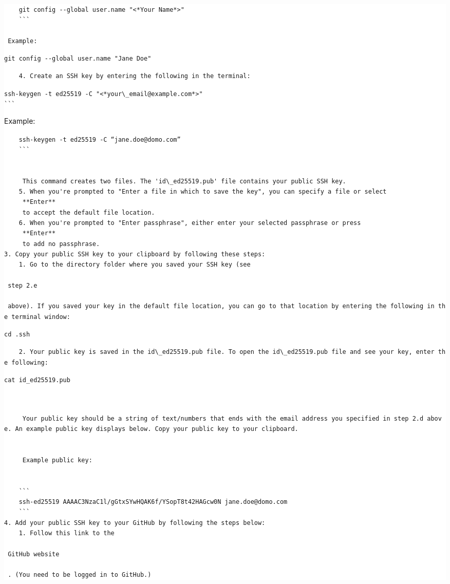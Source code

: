 ```
	git config --global user.name "<*Your Name*>"
	```

 Example:

```
	git config --global user.name "Jane Doe"

```
	4. Create an SSH key by entering the following in the terminal:

```
	ssh-keygen -t ed25519 -C "<*your\_email@example.com*>"
	```

 Example:

```
	ssh-keygen -t ed25519 -C “jane.doe@domo.com”
	```


	 This command creates two files. The 'id\_ed25519.pub' file contains your public SSH key.
	5. When you're prompted to "Enter a file in which to save the key", you can specify a file or select
	 **Enter**
	 to accept the default file location.
	6. When you're prompted to "Enter passphrase", either enter your selected passphrase or press
	 **Enter**
	 to add no passphrase.
3. Copy your public SSH key to your clipboard by following these steps:
	1. Go to the directory folder where you saved your SSH key (see

 step 2.e

 above). If you saved your key in the default file location, you can go to that location by entering the following in the terminal window:

```
	cd .ssh

```
	2. Your public key is saved in the id\_ed25519.pub file. To open the id\_ed25519.pub file and see your key, enter the following:

```
	cat id_ed25519.pub

```


	 Your public key should be a string of text/numbers that ends with the email address you specified in step 2.d above. An example public key displays below. Copy your public key to your clipboard.


	 Example public key:


	```
	ssh-ed25519 AAAAC3NzaC1l/gGtxSYwHQAK6f/YSopT8t42HAGcw0N jane.doe@domo.com
	```
4. Add your public SSH key to your GitHub by following the steps below:
	1. Follow this link to the

 GitHub website

 . (You need to be logged in to GitHub.)
```